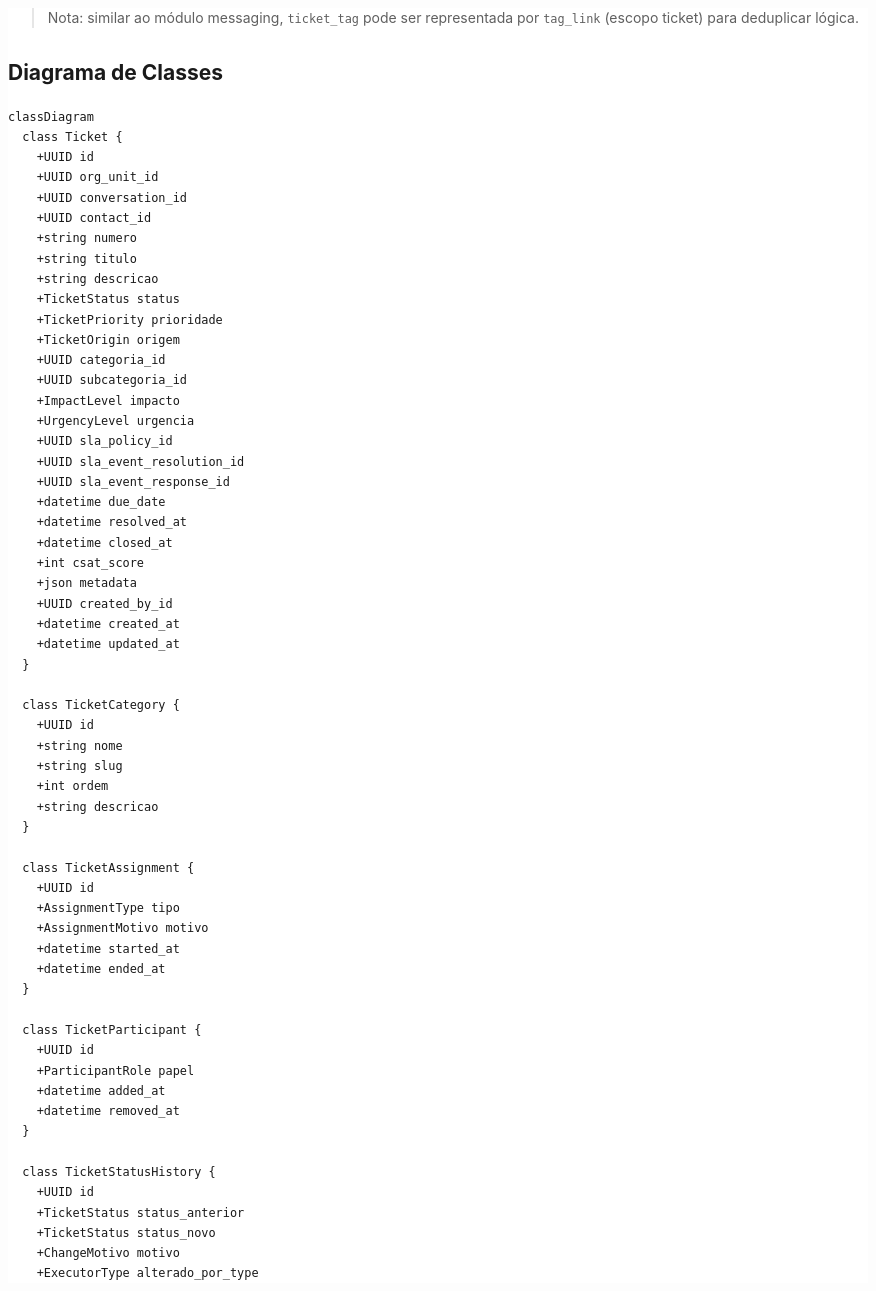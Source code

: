 > Nota: similar ao módulo messaging, `ticket_tag` pode ser representada por `tag_link` (escopo ticket) para deduplicar lógica.

## Diagrama de Classes

```mermaid
classDiagram
  class Ticket {
    +UUID id
    +UUID org_unit_id
    +UUID conversation_id
    +UUID contact_id
    +string numero
    +string titulo
    +string descricao
    +TicketStatus status
    +TicketPriority prioridade
    +TicketOrigin origem
    +UUID categoria_id
    +UUID subcategoria_id
    +ImpactLevel impacto
    +UrgencyLevel urgencia
    +UUID sla_policy_id
    +UUID sla_event_resolution_id
    +UUID sla_event_response_id
    +datetime due_date
    +datetime resolved_at
    +datetime closed_at
    +int csat_score
    +json metadata
    +UUID created_by_id
    +datetime created_at
    +datetime updated_at
  }

  class TicketCategory {
    +UUID id
    +string nome
    +string slug
    +int ordem
    +string descricao
  }

  class TicketAssignment {
    +UUID id
    +AssignmentType tipo
    +AssignmentMotivo motivo
    +datetime started_at
    +datetime ended_at
  }

  class TicketParticipant {
    +UUID id
    +ParticipantRole papel
    +datetime added_at
    +datetime removed_at
  }

  class TicketStatusHistory {
    +UUID id
    +TicketStatus status_anterior
    +TicketStatus status_novo
    +ChangeMotivo motivo
    +ExecutorType alterado_por_type
```